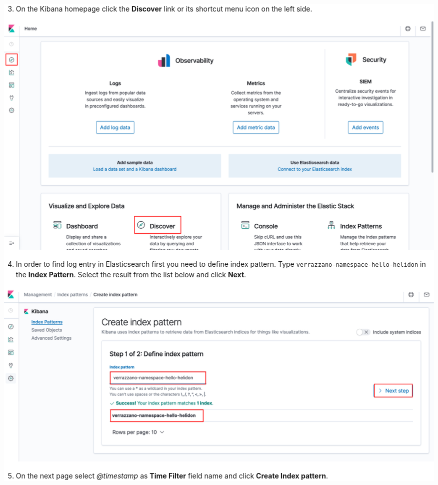 3. On the Kibana homepage click the **Discover** link or its shortcut menu icon on the left side.

![Kibana dashboard click](images/18.png)

4. In order to find log entry in Elasticsearch first you need to define index pattern. Type `verrazzano-namespace-hello-helidon` in the **Index Pattern**. Select the result from the list below and click **Next**.

![Index pattern](images/19.png)

5. On the next page select *@timestamp* as **Time Filter** field name and click **Create Index pattern**.
